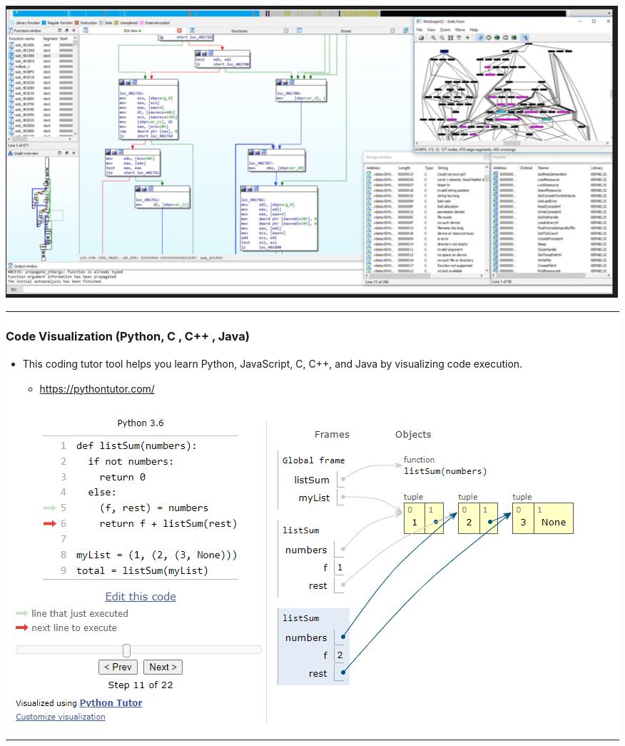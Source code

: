 ![alt:"alt" height:450px center](assets/2022-10-02-01-09-23-image.png)

---

<style scoped>section{ font-size: 25px; }</style>

### Code Visualization (Python, C , C++ , Java)

- This coding tutor tool helps you learn Python, JavaScript, C, C++, and Java by visualizing code execution.

  - https://pythontutor.com/

![alt:"alt" height:450px center](assets/2022-10-02-01-10-14-image.png)

---